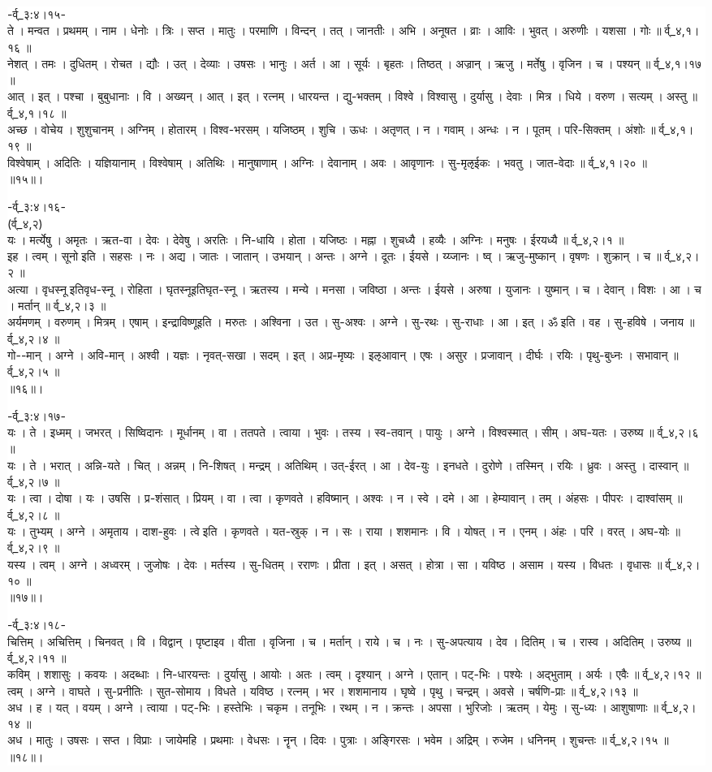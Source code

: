 -र्व्_३:४।१५-  
ते । मन्वत । प्रथमम् । नाम । धेनोः । त्रिः । सप्त । मातुः । परमाणि । विन्दन् । तत् । जानतीः । अभि । अनूषत । व्राः । आविः । भुवत् । अरुणीः । यशसा । गोः ॥ र्व्_४,१।१६ ॥  
नेशत् । तमः । दुधितम् । रोचत । द्यौः । उत् । देव्याः । उषसः । भानुः । अर्त । आ । सूर्यः । बृहतः । तिष्ठत् । अज्रान् । ऋजु । मर्तेषु । वृजिन । च । पश्यन् ॥ र्व्_४,१।१७ ॥  
आत् । इत् । पश्चा । बुबुधानाः । वि । अख्यन् । आत् । इत् । रत्नम् । धारयन्त । द्यु-भक्तम् । विश्वे । विश्वासु । दुर्यासु । देवाः । मित्र । धिये । वरुण । सत्यम् । अस्तु ॥ र्व्_४,१।१८ ॥  
अच्छ । वोचेय । शुशुचानम् । अग्निम् । होतारम् । विश्व-भरसम् । यजिष्ठम् । शुचि । ऊधः । अतृणत् । न । गवाम् । अन्धः । न । पूतम् । परि-सिक्तम् । अंशोः ॥ र्व्_४,१।१९ ॥  
विश्वेषाम् । अदितिः । यज्ञियानाम् । विश्वेषाम् । अतिथिः । मानुषाणाम् । अग्निः । देवानाम् । अवः । आवृणानः । सु-मृऌईकः । भवतु । जात-वेदाः ॥ र्व्_४,१।२० ॥  
॥१५॥।  
    
-र्व्_३:४।१६-  
(र्व्_४,२)  
यः । मर्त्येषु । अमृतः । ऋत-वा । देवः । देवेषु । अरतिः । नि-धायि । होता । यजिष्ठः । मह्ना । शुचध्यै । हव्यैः । अग्निः । मनुषः । ईरयध्यै ॥ र्व्_४,२।१ ॥  
इह । त्वम् । सूनो इति । सहसः । नः । अद्य । जातः । जातान् । उभयान् । अन्तः । अग्ने । दूतः । ईयसे । य्य्जानः । ष्व् । ऋजु-मुष्कान् । वृषणः । शुक्रान् । च ॥ र्व्_४,२।२ ॥  
अत्या । वृधस्नू इतिवृध-स्नू । रोहिता । घृतस्नूइतिघृत-स्नू । ऋतस्य । मन्ये । मनसा । जविष्ठा । अन्तः । ईयसे । अरुषा । युजानः । युष्मान् । च । देवान् । विशः । आ । च । मर्तान् ॥ र्व्_४,२।३ ॥  
अर्यमणम् । वरुणम् । मित्रम् । एषाम् । इन्द्राविष्णूइति । मरुतः । अश्विना । उत । सु-अश्वः । अग्ने । सु-रथः । सु-राधाः । आ । इत् । ॐ इति । वह । सु-हविषे । जनाय ॥ र्व्_४,२।४ ॥  
गो--मान् । अग्ने । अवि-मान् । अश्वी । यज्ञः । नृवत्-सखा । सदम् । इत् । अप्र-मृष्यः । इऌआवान् । एषः । असुर । प्रजावान् । दीर्घः । रयिः । पृथु-बुध्नः । सभावान् ॥ र्व्_४,२।५ ॥  
॥१६॥।  
    
-र्व्_३:४।१७-  
यः । ते । इध्मम् । जभरत् । सिष्विदानः । मूर्धानम् । वा । ततपते । त्वाया । भुवः । तस्य । स्व-तवान् । पायुः । अग्ने । विश्वस्मात् । सीम् । अघ-यतः । उरुष्य ॥ र्व्_४,२।६ ॥  
यः । ते । भरात् । अन्नि-यते । चित् । अन्नम् । नि-शिषत् । मन्द्रम् । अतिथिम् । उत्-ईरत् । आ । देव-युः । इनधते । दुरोणे । तस्मिन् । रयिः । ध्रुवः । अस्तु । दास्वान् ॥ र्व्_४,२।७ ॥  
यः । त्वा । दोषा । यः । उषसि । प्र-शंसात् । प्रियम् । वा । त्वा । कृणवते । हविष्मान् । अश्वः । न । स्वे । दमे । आ । हेम्यावान् । तम् । अंहसः । पीपरः । दाश्वांसम् ॥ र्व्_४,२।८ ॥  
यः । तुभ्यम् । अग्ने । अमृताय । दाश-हुवः । त्वे इति । कृणवते । यत-स्रुक् । न । सः । राया । शशमानः । वि । योषत् । न । एनम् । अंहः । परि । वरत् । अघ-योः ॥ र्व्_४,२।९ ॥  
यस्य । त्वम् । अग्ने । अध्वरम् । जुजोषः । देवः । मर्तस्य । सु-धितम् । रराणः । प्रीता । इत् । असत् । होत्रा । सा । यविष्ठ । असाम । यस्य । विधतः । वृधासः ॥ र्व्_४,२।१० ॥  
॥१७॥।  
    
-र्व्_३:४।१८-  
चित्तिम् । अचित्तिम् । चिनवत् । वि । विद्वान् । पृष्टाइव । वीता । वृजिना । च । मर्तान् । राये । च । नः । सु-अपत्याय । देव । दितिम् । च । रास्व । अदितिम् । उरुष्य ॥ र्व्_४,२।११ ॥  
कविम् । शशासुः । कवयः । अदब्धाः । नि-धारयन्तः । दुर्यासु । आयोः । अतः । त्वम् । दृश्यान् । अग्ने । एतान् । पट्-भिः । पश्येः । अद्भुताम् । अर्यः । एवैः ॥ र्व्_४,२।१२ ॥  
त्वम् । अग्ने । वाघते । सु-प्रनीतिः । सुत-सोमाय । विधते । यविष्ठ । रत्नम् । भर । शशमानाय । घृष्वे । पृथु । चन्द्रम् । अवसे । चर्षणि-प्राः ॥ र्व्_४,२।१३ ॥  
अध । ह । यत् । वयम् । अग्ने । त्वाया । पट्-भिः । हस्तेभिः । चकृम । तनूभिः । रथम् । न । क्रन्तः । अपसा । भुरिजोः । ऋतम् । येमुः । सु-ध्यः । आशुषाणाः ॥ र्व्_४,२।१४ ॥  
अध । मातुः । उषसः । सप्त । विप्राः । जायेमहि । प्रथमाः । वेधसः । नॄन् । दिवः । पुत्राः । अङ्गिरसः । भवेम । अद्रिम् । रुजेम । धनिनम् । शुचन्तः ॥ र्व्_४,२।१५ ॥  
॥१८॥।  
    